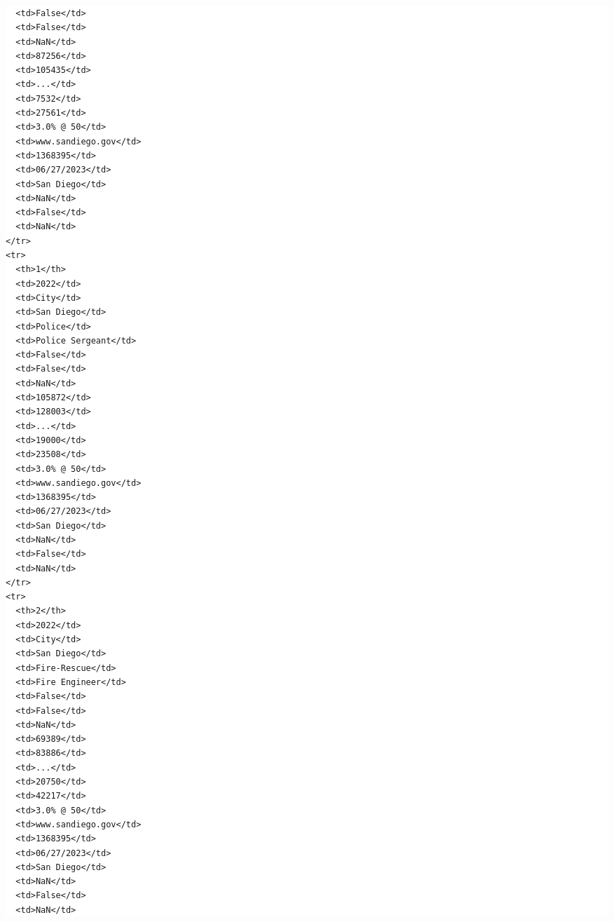       <td>False</td>
      <td>False</td>
      <td>NaN</td>
      <td>87256</td>
      <td>105435</td>
      <td>...</td>
      <td>7532</td>
      <td>27561</td>
      <td>3.0% @ 50</td>
      <td>www.sandiego.gov</td>
      <td>1368395</td>
      <td>06/27/2023</td>
      <td>San Diego</td>
      <td>NaN</td>
      <td>False</td>
      <td>NaN</td>
    </tr>
    <tr>
      <th>1</th>
      <td>2022</td>
      <td>City</td>
      <td>San Diego</td>
      <td>Police</td>
      <td>Police Sergeant</td>
      <td>False</td>
      <td>False</td>
      <td>NaN</td>
      <td>105872</td>
      <td>128003</td>
      <td>...</td>
      <td>19000</td>
      <td>23508</td>
      <td>3.0% @ 50</td>
      <td>www.sandiego.gov</td>
      <td>1368395</td>
      <td>06/27/2023</td>
      <td>San Diego</td>
      <td>NaN</td>
      <td>False</td>
      <td>NaN</td>
    </tr>
    <tr>
      <th>2</th>
      <td>2022</td>
      <td>City</td>
      <td>San Diego</td>
      <td>Fire-Rescue</td>
      <td>Fire Engineer</td>
      <td>False</td>
      <td>False</td>
      <td>NaN</td>
      <td>69389</td>
      <td>83886</td>
      <td>...</td>
      <td>20750</td>
      <td>42217</td>
      <td>3.0% @ 50</td>
      <td>www.sandiego.gov</td>
      <td>1368395</td>
      <td>06/27/2023</td>
      <td>San Diego</td>
      <td>NaN</td>
      <td>False</td>
      <td>NaN</td>